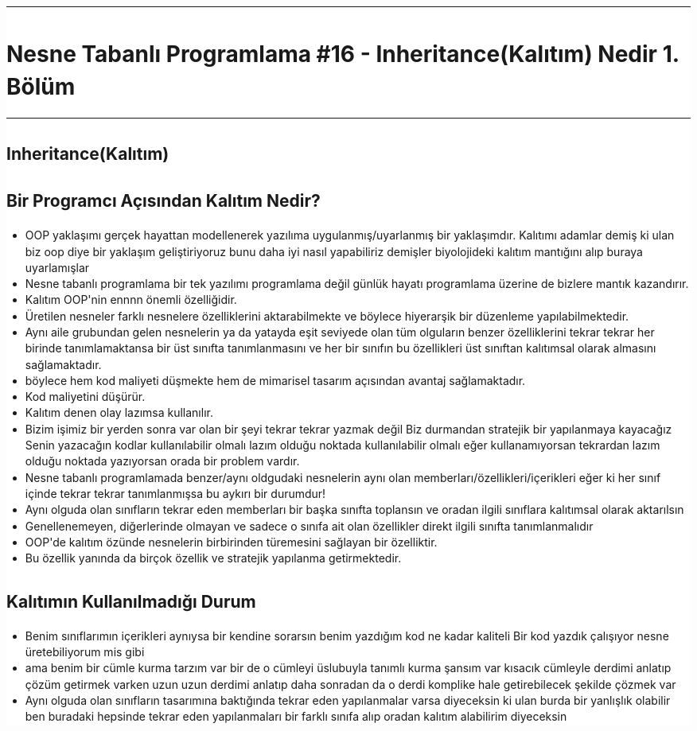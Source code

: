 ```C#
```

***

# Nesne Tabanlı Programlama #16 - Inheritance(Kalıtım) Nedir 1. Bölüm

***

## Inheritance(Kalıtım)
## Bir Programcı Açısından Kalıtım Nedir?
- OOP yaklaşımı gerçek hayattan modellenerek yazılıma uygulanmış/uyarlanmış bir yaklaşımdır. Kalıtımı adamlar demiş ki ulan biz oop diye bir yaklaşım geliştiriyoruz bunu daha iyi nasıl yapabiliriz demişler biyolojideki kalıtım mantığını alıp buraya uyarlamışlar
- Nesne tabanlı programlama bir tek yazılımı programlama değil günlük hayatı programlama üzerine de bizlere mantık kazandırır.
- Kalıtım OOP'nin ennnn önemli özelliğidir.
- Üretilen nesneler farklı nesnelere özelliklerini aktarabilmekte ve böylece hiyerarşik bir düzenleme yapılabilmektedir.
- Aynı aile grubundan gelen nesnelerin ya da yatayda eşit seviyede olan tüm olguların benzer özelliklerini tekrar tekrar her birinde tanımlamaktansa bir üst sınıfta tanımlanmasını ve her bir sınıfın bu özellikleri üst sınıftan kalıtımsal olarak almasını sağlamaktadır.
- böylece hem kod maliyeti düşmekte hem de mimarisel tasarım açısından avantaj sağlamaktadır.
- Kod maliyetini düşürür.
- Kalıtım denen olay lazımsa kullanılır.
- Bizim işimiz bir yerden sonra var olan bir şeyi tekrar tekrar yazmak değil Biz durmandan stratejik bir yapılanmaya kayacağız Senin yazacağın kodlar kullanılabilir olmalı lazım olduğu noktada kullanılabilir olmalı eğer kullanamıyorsan tekrardan lazım olduğu noktada yazıyorsan orada bir problem vardır.
- Nesne tabanlı programlamada benzer/aynı oldgudaki nesnelerin aynı olan memberları/özellikleri/içerikleri eğer ki her sınıf içinde tekrar tekrar tanımlanmışsa bu aykırı bir durumdur!
- Aynı olguda olan sınıfların tekrar eden memberları bir başka sınıfta toplansın ve oradan ilgili sınıflara kalıtımsal olarak aktarılsın
- Genellenemeyen, diğerlerinde olmayan ve sadece o sınıfa ait olan özellikler direkt ilgili sınıfta tanımlanmalıdır
- OOP'de kalıtım özünde nesnelerin birbirinden türemesini sağlayan bir özelliktir.
- Bu özellik yanında da birçok özellik ve stratejik yapılanma getirmektedir.

## Kalıtımın Kullanılmadığı Durum
- Benim sınıflarımın içerikleri aynıysa bir kendine sorarsın benim yazdığım kod ne kadar kaliteli Bir kod yazdık çalışıyor nesne üretebiliyorum mis gibi
- ama benim bir cümle kurma tarzım var bir de o cümleyi üslubuyla tanımlı kurma şansım var kısacık cümleyle derdimi anlatıp çözüm getirmek varken uzun uzun derdimi anlatıp daha sonradan da o derdi komplike hale getirebilecek şekilde çözmek var  
- Aynı olguda olan sınıfların tasarımına baktığında tekrar eden yapılanmalar varsa diyeceksin ki ulan burda bir yanlışlık olabilir ben buradaki hepsinde tekrar eden yapılanmaları bir farklı sınıfa alıp oradan kalıtım alabilirim diyeceksin
